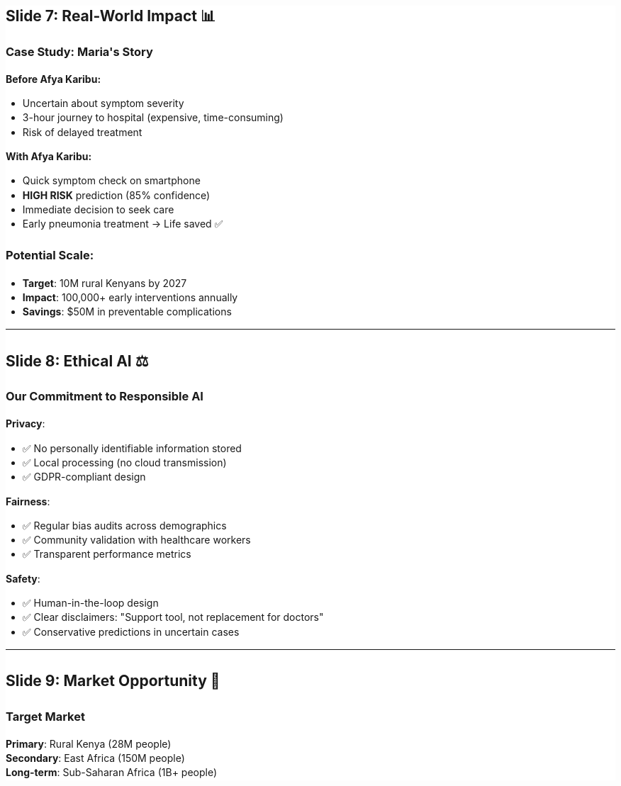 
## Slide 7: Real-World Impact 📊

### Case Study: Maria's Story

**Before Afya Karibu:**
- Uncertain about symptom severity
- 3-hour journey to hospital (expensive, time-consuming)
- Risk of delayed treatment

**With Afya Karibu:**
- Quick symptom check on smartphone
- **HIGH RISK** prediction (85% confidence)
- Immediate decision to seek care
- Early pneumonia treatment → Life saved ✅

### Potential Scale:
- **Target**: 10M rural Kenyans by 2027
- **Impact**: 100,000+ early interventions annually
- **Savings**: $50M in preventable complications

---

## Slide 8: Ethical AI ⚖️

### Our Commitment to Responsible AI

**Privacy**:
- ✅ No personally identifiable information stored
- ✅ Local processing (no cloud transmission)
- ✅ GDPR-compliant design

**Fairness**:
- ✅ Regular bias audits across demographics
- ✅ Community validation with healthcare workers
- ✅ Transparent performance metrics

**Safety**:
- ✅ Human-in-the-loop design
- ✅ Clear disclaimers: "Support tool, not replacement for doctors"
- ✅ Conservative predictions in uncertain cases

---

## Slide 9: Market Opportunity 💼

### Target Market

**Primary**: Rural Kenya (28M people)  
**Secondary**: East Africa (150M people)  
**Long-term**: Sub-Saharan Africa (1B+ people)
